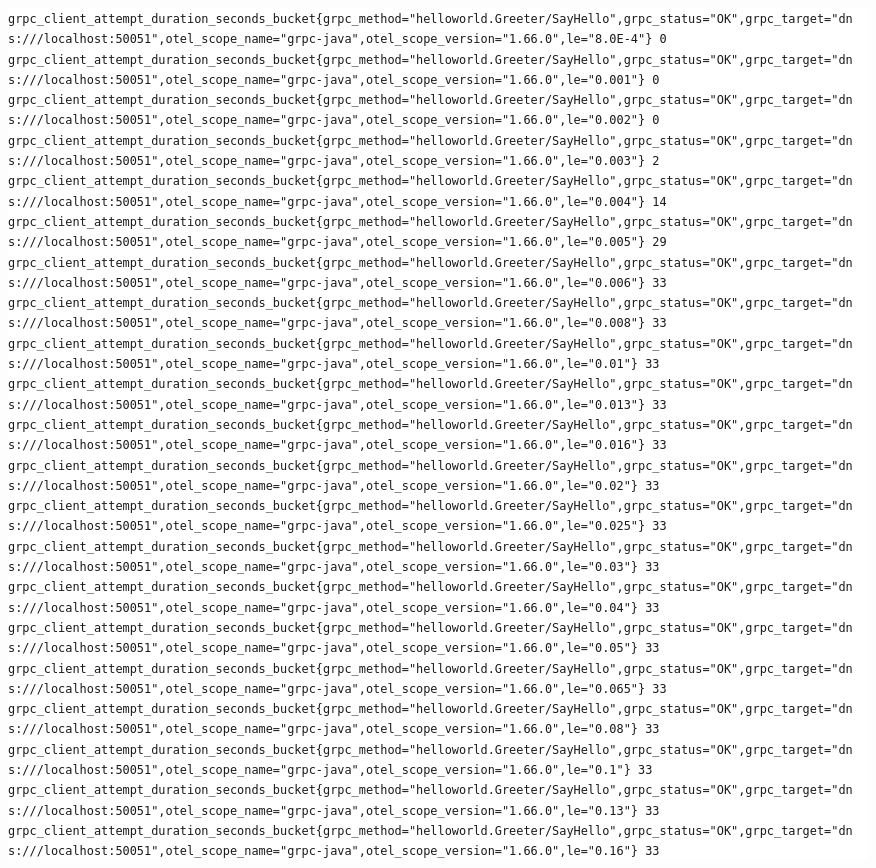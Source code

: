 ```shell
grpc_client_attempt_duration_seconds_bucket{grpc_method="helloworld.Greeter/SayHello",grpc_status="OK",grpc_target="dns:///localhost:50051",otel_scope_name="grpc-java",otel_scope_version="1.66.0",le="8.0E-4"} 0
grpc_client_attempt_duration_seconds_bucket{grpc_method="helloworld.Greeter/SayHello",grpc_status="OK",grpc_target="dns:///localhost:50051",otel_scope_name="grpc-java",otel_scope_version="1.66.0",le="0.001"} 0
grpc_client_attempt_duration_seconds_bucket{grpc_method="helloworld.Greeter/SayHello",grpc_status="OK",grpc_target="dns:///localhost:50051",otel_scope_name="grpc-java",otel_scope_version="1.66.0",le="0.002"} 0
grpc_client_attempt_duration_seconds_bucket{grpc_method="helloworld.Greeter/SayHello",grpc_status="OK",grpc_target="dns:///localhost:50051",otel_scope_name="grpc-java",otel_scope_version="1.66.0",le="0.003"} 2
grpc_client_attempt_duration_seconds_bucket{grpc_method="helloworld.Greeter/SayHello",grpc_status="OK",grpc_target="dns:///localhost:50051",otel_scope_name="grpc-java",otel_scope_version="1.66.0",le="0.004"} 14
grpc_client_attempt_duration_seconds_bucket{grpc_method="helloworld.Greeter/SayHello",grpc_status="OK",grpc_target="dns:///localhost:50051",otel_scope_name="grpc-java",otel_scope_version="1.66.0",le="0.005"} 29
grpc_client_attempt_duration_seconds_bucket{grpc_method="helloworld.Greeter/SayHello",grpc_status="OK",grpc_target="dns:///localhost:50051",otel_scope_name="grpc-java",otel_scope_version="1.66.0",le="0.006"} 33
grpc_client_attempt_duration_seconds_bucket{grpc_method="helloworld.Greeter/SayHello",grpc_status="OK",grpc_target="dns:///localhost:50051",otel_scope_name="grpc-java",otel_scope_version="1.66.0",le="0.008"} 33
grpc_client_attempt_duration_seconds_bucket{grpc_method="helloworld.Greeter/SayHello",grpc_status="OK",grpc_target="dns:///localhost:50051",otel_scope_name="grpc-java",otel_scope_version="1.66.0",le="0.01"} 33
grpc_client_attempt_duration_seconds_bucket{grpc_method="helloworld.Greeter/SayHello",grpc_status="OK",grpc_target="dns:///localhost:50051",otel_scope_name="grpc-java",otel_scope_version="1.66.0",le="0.013"} 33
grpc_client_attempt_duration_seconds_bucket{grpc_method="helloworld.Greeter/SayHello",grpc_status="OK",grpc_target="dns:///localhost:50051",otel_scope_name="grpc-java",otel_scope_version="1.66.0",le="0.016"} 33
grpc_client_attempt_duration_seconds_bucket{grpc_method="helloworld.Greeter/SayHello",grpc_status="OK",grpc_target="dns:///localhost:50051",otel_scope_name="grpc-java",otel_scope_version="1.66.0",le="0.02"} 33
grpc_client_attempt_duration_seconds_bucket{grpc_method="helloworld.Greeter/SayHello",grpc_status="OK",grpc_target="dns:///localhost:50051",otel_scope_name="grpc-java",otel_scope_version="1.66.0",le="0.025"} 33
grpc_client_attempt_duration_seconds_bucket{grpc_method="helloworld.Greeter/SayHello",grpc_status="OK",grpc_target="dns:///localhost:50051",otel_scope_name="grpc-java",otel_scope_version="1.66.0",le="0.03"} 33
grpc_client_attempt_duration_seconds_bucket{grpc_method="helloworld.Greeter/SayHello",grpc_status="OK",grpc_target="dns:///localhost:50051",otel_scope_name="grpc-java",otel_scope_version="1.66.0",le="0.04"} 33
grpc_client_attempt_duration_seconds_bucket{grpc_method="helloworld.Greeter/SayHello",grpc_status="OK",grpc_target="dns:///localhost:50051",otel_scope_name="grpc-java",otel_scope_version="1.66.0",le="0.05"} 33
grpc_client_attempt_duration_seconds_bucket{grpc_method="helloworld.Greeter/SayHello",grpc_status="OK",grpc_target="dns:///localhost:50051",otel_scope_name="grpc-java",otel_scope_version="1.66.0",le="0.065"} 33
grpc_client_attempt_duration_seconds_bucket{grpc_method="helloworld.Greeter/SayHello",grpc_status="OK",grpc_target="dns:///localhost:50051",otel_scope_name="grpc-java",otel_scope_version="1.66.0",le="0.08"} 33
grpc_client_attempt_duration_seconds_bucket{grpc_method="helloworld.Greeter/SayHello",grpc_status="OK",grpc_target="dns:///localhost:50051",otel_scope_name="grpc-java",otel_scope_version="1.66.0",le="0.1"} 33
grpc_client_attempt_duration_seconds_bucket{grpc_method="helloworld.Greeter/SayHello",grpc_status="OK",grpc_target="dns:///localhost:50051",otel_scope_name="grpc-java",otel_scope_version="1.66.0",le="0.13"} 33
grpc_client_attempt_duration_seconds_bucket{grpc_method="helloworld.Greeter/SayHello",grpc_status="OK",grpc_target="dns:///localhost:50051",otel_scope_name="grpc-java",otel_scope_version="1.66.0",le="0.16"} 33
```